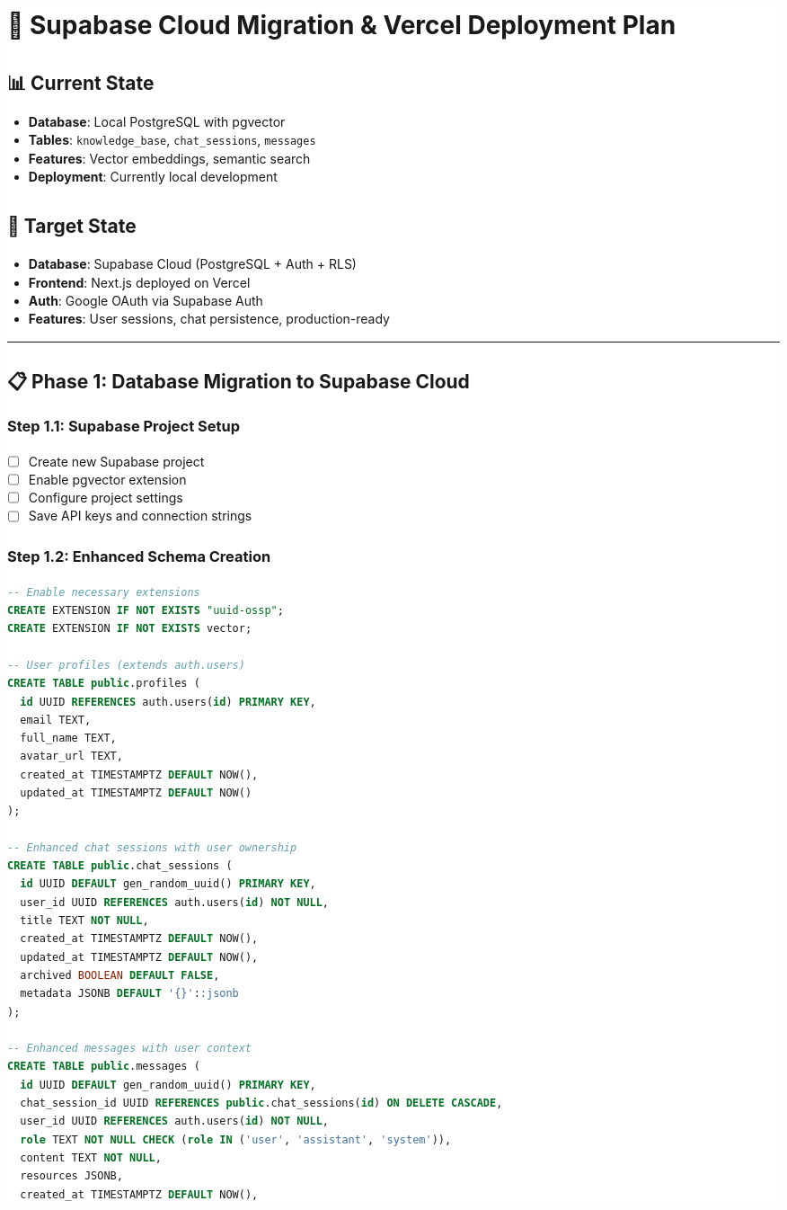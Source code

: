 # 🚀 Supabase Cloud Migration & Vercel Deployment Plan

## 📊 Current State
- **Database**: Local PostgreSQL with pgvector
- **Tables**: `knowledge_base`, `chat_sessions`, `messages`
- **Features**: Vector embeddings, semantic search
- **Deployment**: Currently local development

## 🎯 Target State
- **Database**: Supabase Cloud (PostgreSQL + Auth + RLS)
- **Frontend**: Next.js deployed on Vercel
- **Auth**: Google OAuth via Supabase Auth
- **Features**: User sessions, chat persistence, production-ready

---

## 📋 Phase 1: Database Migration to Supabase Cloud

### Step 1.1: Supabase Project Setup
- [ ] Create new Supabase project
- [ ] Enable pgvector extension
- [ ] Configure project settings
- [ ] Save API keys and connection strings

### Step 1.2: Enhanced Schema Creation
```sql
-- Enable necessary extensions
CREATE EXTENSION IF NOT EXISTS "uuid-ossp";
CREATE EXTENSION IF NOT EXISTS vector;

-- User profiles (extends auth.users)
CREATE TABLE public.profiles (
  id UUID REFERENCES auth.users(id) PRIMARY KEY,
  email TEXT,
  full_name TEXT,
  avatar_url TEXT,
  created_at TIMESTAMPTZ DEFAULT NOW(),
  updated_at TIMESTAMPTZ DEFAULT NOW()
);

-- Enhanced chat sessions with user ownership
CREATE TABLE public.chat_sessions (
  id UUID DEFAULT gen_random_uuid() PRIMARY KEY,
  user_id UUID REFERENCES auth.users(id) NOT NULL,
  title TEXT NOT NULL,
  created_at TIMESTAMPTZ DEFAULT NOW(),
  updated_at TIMESTAMPTZ DEFAULT NOW(),
  archived BOOLEAN DEFAULT FALSE,
  metadata JSONB DEFAULT '{}'::jsonb
);

-- Enhanced messages with user context
CREATE TABLE public.messages (
  id UUID DEFAULT gen_random_uuid() PRIMARY KEY,
  chat_session_id UUID REFERENCES public.chat_sessions(id) ON DELETE CASCADE,
  user_id UUID REFERENCES auth.users(id) NOT NULL,
  role TEXT NOT NULL CHECK (role IN ('user', 'assistant', 'system')),
  content TEXT NOT NULL,
  resources JSONB,
  created_at TIMESTAMPTZ DEFAULT NOW(),
```